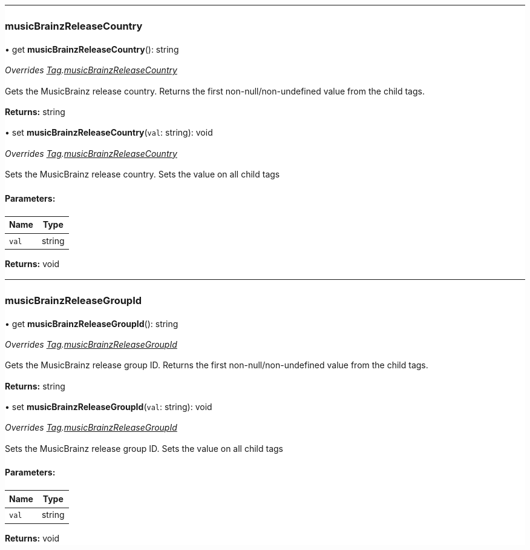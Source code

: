 ___

### musicBrainzReleaseCountry

• get **musicBrainzReleaseCountry**(): string

*Overrides [Tag](_src_tag_.tag.md).[musicBrainzReleaseCountry](_src_tag_.tag.md#musicbrainzreleasecountry)*

Gets the MusicBrainz release country.
Returns the first non-null/non-undefined value from the child tags.

**Returns:** string

• set **musicBrainzReleaseCountry**(`val`: string): void

*Overrides [Tag](_src_tag_.tag.md).[musicBrainzReleaseCountry](_src_tag_.tag.md#musicbrainzreleasecountry)*

Sets the MusicBrainz release country.
Sets the value on all child tags

#### Parameters:

Name | Type |
------ | ------ |
`val` | string |

**Returns:** void

___

### musicBrainzReleaseGroupId

• get **musicBrainzReleaseGroupId**(): string

*Overrides [Tag](_src_tag_.tag.md).[musicBrainzReleaseGroupId](_src_tag_.tag.md#musicbrainzreleasegroupid)*

Gets the MusicBrainz release group ID.
Returns the first non-null/non-undefined value from the child tags.

**Returns:** string

• set **musicBrainzReleaseGroupId**(`val`: string): void

*Overrides [Tag](_src_tag_.tag.md).[musicBrainzReleaseGroupId](_src_tag_.tag.md#musicbrainzreleasegroupid)*

Sets the MusicBrainz release group ID.
Sets the value on all child tags

#### Parameters:

Name | Type |
------ | ------ |
`val` | string |

**Returns:** void
